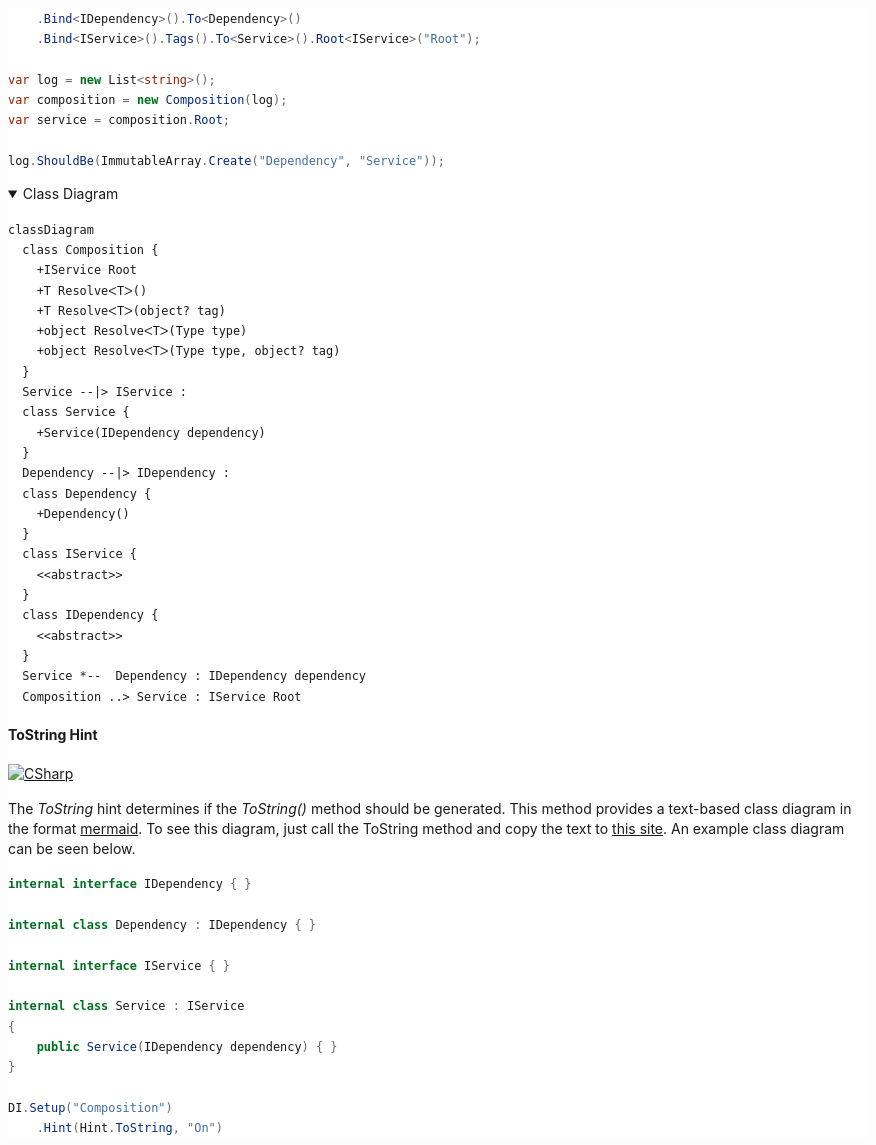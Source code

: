 ```c#
    .Bind<IDependency>().To<Dependency>()
    .Bind<IService>().Tags().To<Service>().Root<IService>("Root");

var log = new List<string>();
var composition = new Composition(log);
var service = composition.Root;
        
log.ShouldBe(ImmutableArray.Create("Dependency", "Service"));
```

<details open>
<summary>Class Diagram</summary>

```mermaid
classDiagram
  class Composition {
    +IService Root
    +T ResolveᐸTᐳ()
    +T ResolveᐸTᐳ(object? tag)
    +object ResolveᐸTᐳ(Type type)
    +object ResolveᐸTᐳ(Type type, object? tag)
  }
  Service --|> IService : 
  class Service {
    +Service(IDependency dependency)
  }
  Dependency --|> IDependency : 
  class Dependency {
    +Dependency()
  }
  class IService {
    <<abstract>>
  }
  class IDependency {
    <<abstract>>
  }
  Service *--  Dependency : IDependency dependency
  Composition ..> Service : IService Root
```

</details>


#### ToString Hint

[![CSharp](https://img.shields.io/badge/C%23-code-blue.svg)](../tests/Pure.DI.UsageTests/Hints/ToStringHintScenario.cs)

The _ToString_ hint determines if the _ToString()_ method should be generated. This method provides a text-based class diagram in the format [mermaid](https://mermaid.js.org/). To see this diagram, just call the ToString method and copy the text to [this site](https://mermaid.live/). An example class diagram can be seen below.

```c#
internal interface IDependency { }

internal class Dependency : IDependency { }

internal interface IService { }

internal class Service : IService
{
    public Service(IDependency dependency) { }
}

DI.Setup("Composition")
    .Hint(Hint.ToString, "On")
```